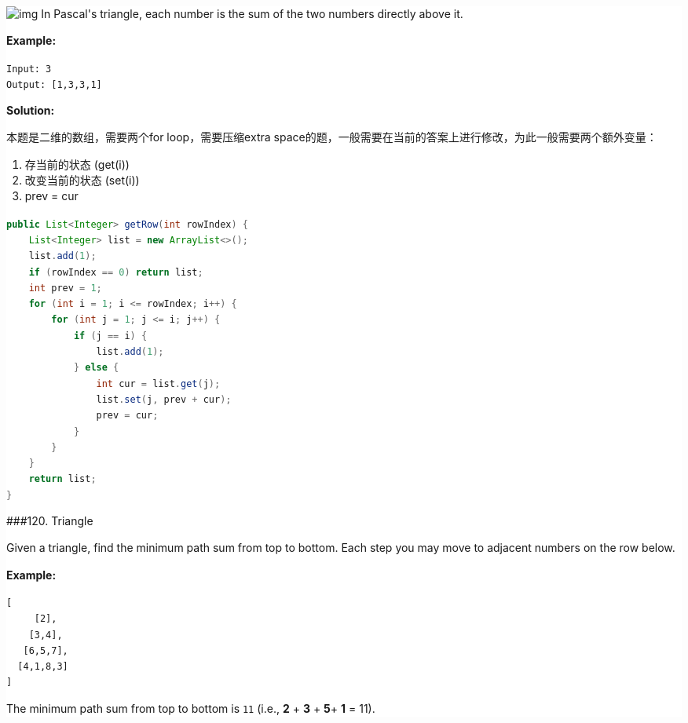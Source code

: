![img](https://upload.wikimedia.org/wikipedia/commons/0/0d/PascalTriangleAnimated2.gif)
In Pascal's triangle, each number is the sum of the two numbers directly above it.

**Example:**

```
Input: 3
Output: [1,3,3,1]
```

**Solution:**

本题是二维的数组，需要两个for loop，需要压缩extra space的题，一般需要在当前的答案上进行修改，为此一般需要两个额外变量：

1. 存当前的状态 (get(i))
2. 改变当前的状态 (set(i))
3. prev = cur

```java
public List<Integer> getRow(int rowIndex) {
    List<Integer> list = new ArrayList<>();
    list.add(1);
    if (rowIndex == 0) return list;
    int prev = 1;
    for (int i = 1; i <= rowIndex; i++) {
        for (int j = 1; j <= i; j++) {
            if (j == i) {
                list.add(1);
            } else {
                int cur = list.get(j);
                list.set(j, prev + cur);
                prev = cur;
            }
        }
    }
    return list;
}
```



###120. Triangle

Given a triangle, find the minimum path sum from top to bottom. Each step you may move to adjacent numbers on the row below.

**Example:**

```
[
     [2],
    [3,4],
   [6,5,7],
  [4,1,8,3]
]
```

The minimum path sum from top to bottom is `11` (i.e., **2** + **3** + **5**+ **1** = 11).
